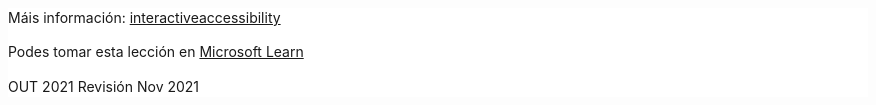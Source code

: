 

Máis información: [interactiveaccessibility](https://interactiveaccessibility.com/blog/how-write-user-stories-accessibility-requirements)

Podes tomar esta lección en [Microsoft Learn](https://docs.microsoft.com/learn/modules/web-development-101/accessibility?WT.mc_id=academic-13441-cxa)

OUT 2021
Revisión Nov 2021
